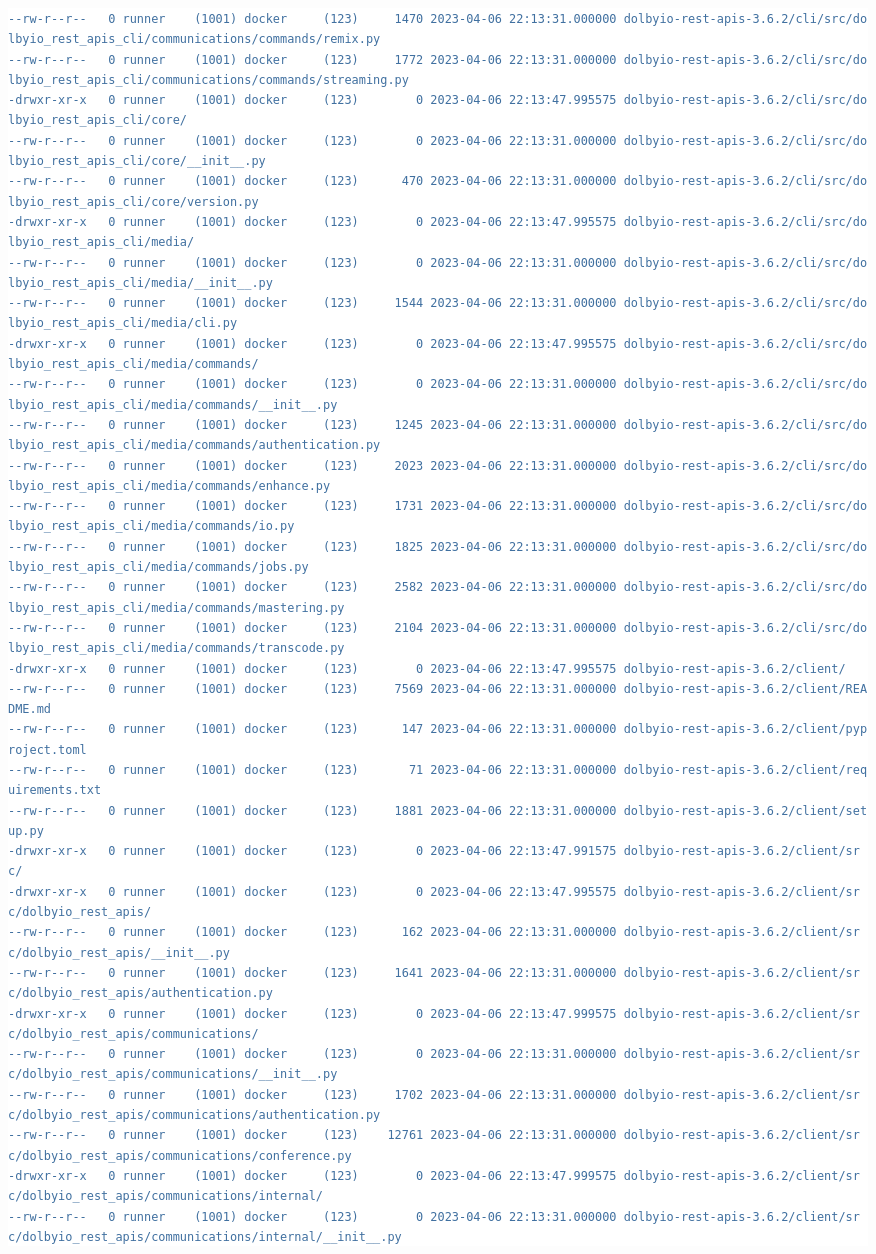 ```diff
--rw-r--r--   0 runner    (1001) docker     (123)     1470 2023-04-06 22:13:31.000000 dolbyio-rest-apis-3.6.2/cli/src/dolbyio_rest_apis_cli/communications/commands/remix.py
--rw-r--r--   0 runner    (1001) docker     (123)     1772 2023-04-06 22:13:31.000000 dolbyio-rest-apis-3.6.2/cli/src/dolbyio_rest_apis_cli/communications/commands/streaming.py
-drwxr-xr-x   0 runner    (1001) docker     (123)        0 2023-04-06 22:13:47.995575 dolbyio-rest-apis-3.6.2/cli/src/dolbyio_rest_apis_cli/core/
--rw-r--r--   0 runner    (1001) docker     (123)        0 2023-04-06 22:13:31.000000 dolbyio-rest-apis-3.6.2/cli/src/dolbyio_rest_apis_cli/core/__init__.py
--rw-r--r--   0 runner    (1001) docker     (123)      470 2023-04-06 22:13:31.000000 dolbyio-rest-apis-3.6.2/cli/src/dolbyio_rest_apis_cli/core/version.py
-drwxr-xr-x   0 runner    (1001) docker     (123)        0 2023-04-06 22:13:47.995575 dolbyio-rest-apis-3.6.2/cli/src/dolbyio_rest_apis_cli/media/
--rw-r--r--   0 runner    (1001) docker     (123)        0 2023-04-06 22:13:31.000000 dolbyio-rest-apis-3.6.2/cli/src/dolbyio_rest_apis_cli/media/__init__.py
--rw-r--r--   0 runner    (1001) docker     (123)     1544 2023-04-06 22:13:31.000000 dolbyio-rest-apis-3.6.2/cli/src/dolbyio_rest_apis_cli/media/cli.py
-drwxr-xr-x   0 runner    (1001) docker     (123)        0 2023-04-06 22:13:47.995575 dolbyio-rest-apis-3.6.2/cli/src/dolbyio_rest_apis_cli/media/commands/
--rw-r--r--   0 runner    (1001) docker     (123)        0 2023-04-06 22:13:31.000000 dolbyio-rest-apis-3.6.2/cli/src/dolbyio_rest_apis_cli/media/commands/__init__.py
--rw-r--r--   0 runner    (1001) docker     (123)     1245 2023-04-06 22:13:31.000000 dolbyio-rest-apis-3.6.2/cli/src/dolbyio_rest_apis_cli/media/commands/authentication.py
--rw-r--r--   0 runner    (1001) docker     (123)     2023 2023-04-06 22:13:31.000000 dolbyio-rest-apis-3.6.2/cli/src/dolbyio_rest_apis_cli/media/commands/enhance.py
--rw-r--r--   0 runner    (1001) docker     (123)     1731 2023-04-06 22:13:31.000000 dolbyio-rest-apis-3.6.2/cli/src/dolbyio_rest_apis_cli/media/commands/io.py
--rw-r--r--   0 runner    (1001) docker     (123)     1825 2023-04-06 22:13:31.000000 dolbyio-rest-apis-3.6.2/cli/src/dolbyio_rest_apis_cli/media/commands/jobs.py
--rw-r--r--   0 runner    (1001) docker     (123)     2582 2023-04-06 22:13:31.000000 dolbyio-rest-apis-3.6.2/cli/src/dolbyio_rest_apis_cli/media/commands/mastering.py
--rw-r--r--   0 runner    (1001) docker     (123)     2104 2023-04-06 22:13:31.000000 dolbyio-rest-apis-3.6.2/cli/src/dolbyio_rest_apis_cli/media/commands/transcode.py
-drwxr-xr-x   0 runner    (1001) docker     (123)        0 2023-04-06 22:13:47.995575 dolbyio-rest-apis-3.6.2/client/
--rw-r--r--   0 runner    (1001) docker     (123)     7569 2023-04-06 22:13:31.000000 dolbyio-rest-apis-3.6.2/client/README.md
--rw-r--r--   0 runner    (1001) docker     (123)      147 2023-04-06 22:13:31.000000 dolbyio-rest-apis-3.6.2/client/pyproject.toml
--rw-r--r--   0 runner    (1001) docker     (123)       71 2023-04-06 22:13:31.000000 dolbyio-rest-apis-3.6.2/client/requirements.txt
--rw-r--r--   0 runner    (1001) docker     (123)     1881 2023-04-06 22:13:31.000000 dolbyio-rest-apis-3.6.2/client/setup.py
-drwxr-xr-x   0 runner    (1001) docker     (123)        0 2023-04-06 22:13:47.991575 dolbyio-rest-apis-3.6.2/client/src/
-drwxr-xr-x   0 runner    (1001) docker     (123)        0 2023-04-06 22:13:47.995575 dolbyio-rest-apis-3.6.2/client/src/dolbyio_rest_apis/
--rw-r--r--   0 runner    (1001) docker     (123)      162 2023-04-06 22:13:31.000000 dolbyio-rest-apis-3.6.2/client/src/dolbyio_rest_apis/__init__.py
--rw-r--r--   0 runner    (1001) docker     (123)     1641 2023-04-06 22:13:31.000000 dolbyio-rest-apis-3.6.2/client/src/dolbyio_rest_apis/authentication.py
-drwxr-xr-x   0 runner    (1001) docker     (123)        0 2023-04-06 22:13:47.999575 dolbyio-rest-apis-3.6.2/client/src/dolbyio_rest_apis/communications/
--rw-r--r--   0 runner    (1001) docker     (123)        0 2023-04-06 22:13:31.000000 dolbyio-rest-apis-3.6.2/client/src/dolbyio_rest_apis/communications/__init__.py
--rw-r--r--   0 runner    (1001) docker     (123)     1702 2023-04-06 22:13:31.000000 dolbyio-rest-apis-3.6.2/client/src/dolbyio_rest_apis/communications/authentication.py
--rw-r--r--   0 runner    (1001) docker     (123)    12761 2023-04-06 22:13:31.000000 dolbyio-rest-apis-3.6.2/client/src/dolbyio_rest_apis/communications/conference.py
-drwxr-xr-x   0 runner    (1001) docker     (123)        0 2023-04-06 22:13:47.999575 dolbyio-rest-apis-3.6.2/client/src/dolbyio_rest_apis/communications/internal/
--rw-r--r--   0 runner    (1001) docker     (123)        0 2023-04-06 22:13:31.000000 dolbyio-rest-apis-3.6.2/client/src/dolbyio_rest_apis/communications/internal/__init__.py
```